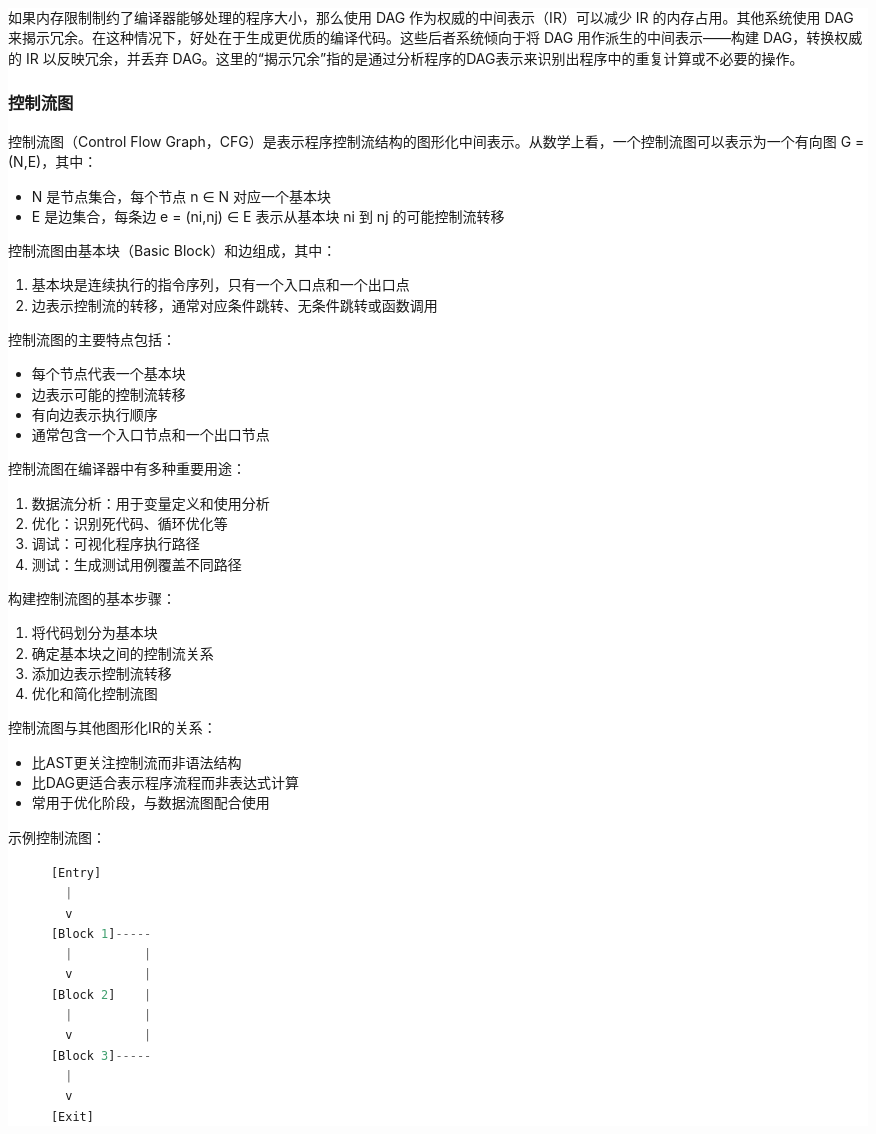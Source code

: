 如果内存限制制约了编译器能够处理的程序大小，那么使用 DAG 作为权威的中间表示（IR）可以减少 IR 的内存占用。其他系统使用 DAG 来揭示冗余。在这种情况下，好处在于生成更优质的编译代码。这些后者系统倾向于将 DAG 用作派生的中间表示——构建 DAG，转换权威的 IR 以反映冗余，并丢弃 DAG。这里的“揭示冗余”指的是通过分析程序的DAG表示来识别出程序中的重复计算或不必要的操作。

### 控制流图

控制流图（Control Flow Graph，CFG）是表示程序控制流结构的图形化中间表示。从数学上看，一个控制流图可以表示为一个有向图 G = (N,E)，其中：

- N 是节点集合，每个节点 n ∈ N 对应一个基本块
- E 是边集合，每条边 e = (ni,nj) ∈ E 表示从基本块 ni 到 nj 的可能控制流转移

控制流图由基本块（Basic Block）和边组成，其中：

1. 基本块是连续执行的指令序列，只有一个入口点和一个出口点
2. 边表示控制流的转移，通常对应条件跳转、无条件跳转或函数调用

控制流图的主要特点包括：

- 每个节点代表一个基本块
- 边表示可能的控制流转移
- 有向边表示执行顺序
- 通常包含一个入口节点和一个出口节点

控制流图在编译器中有多种重要用途：

1. 数据流分析：用于变量定义和使用分析
2. 优化：识别死代码、循环优化等
3. 调试：可视化程序执行路径
4. 测试：生成测试用例覆盖不同路径

构建控制流图的基本步骤：

1. 将代码划分为基本块
2. 确定基本块之间的控制流关系
3. 添加边表示控制流转移
4. 优化和简化控制流图

控制流图与其他图形化IR的关系：

- 比AST更关注控制流而非语法结构
- 比DAG更适合表示程序流程而非表达式计算
- 常用于优化阶段，与数据流图配合使用

示例控制流图：

``` python
      [Entry]
        |
        v
      [Block 1]-----
        |          |
        v          |
      [Block 2]    |
        |          |
        v          |
      [Block 3]-----
        |
        v
      [Exit]
```
